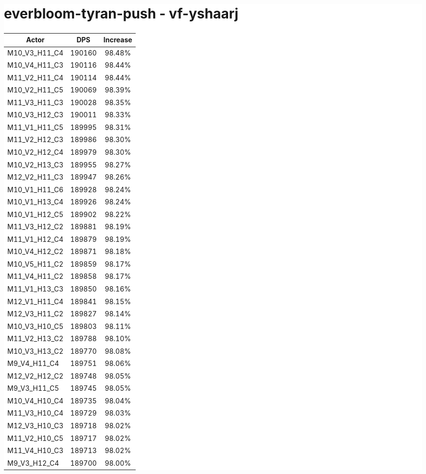 # everbloom-tyran-push - vf-yshaarj
| Actor | DPS | Increase |
|---|:---:|:---:|
|M10_V3_H11_C4|190160|98.48%|
|M10_V4_H11_C3|190116|98.44%|
|M11_V2_H11_C4|190114|98.44%|
|M10_V2_H11_C5|190069|98.39%|
|M11_V3_H11_C3|190028|98.35%|
|M10_V3_H12_C3|190011|98.33%|
|M11_V1_H11_C5|189995|98.31%|
|M11_V2_H12_C3|189986|98.30%|
|M10_V2_H12_C4|189979|98.30%|
|M10_V2_H13_C3|189955|98.27%|
|M12_V2_H11_C3|189947|98.26%|
|M10_V1_H11_C6|189928|98.24%|
|M10_V1_H13_C4|189926|98.24%|
|M10_V1_H12_C5|189902|98.22%|
|M11_V3_H12_C2|189881|98.19%|
|M11_V1_H12_C4|189879|98.19%|
|M10_V4_H12_C2|189871|98.18%|
|M10_V5_H11_C2|189859|98.17%|
|M11_V4_H11_C2|189858|98.17%|
|M11_V1_H13_C3|189850|98.16%|
|M12_V1_H11_C4|189841|98.15%|
|M12_V3_H11_C2|189827|98.14%|
|M10_V3_H10_C5|189803|98.11%|
|M11_V2_H13_C2|189788|98.10%|
|M10_V3_H13_C2|189770|98.08%|
|M9_V4_H11_C4|189751|98.06%|
|M12_V2_H12_C2|189748|98.05%|
|M9_V3_H11_C5|189745|98.05%|
|M10_V4_H10_C4|189735|98.04%|
|M11_V3_H10_C4|189729|98.03%|
|M12_V3_H10_C3|189718|98.02%|
|M11_V2_H10_C5|189717|98.02%|
|M11_V4_H10_C3|189713|98.02%|
|M9_V3_H12_C4|189700|98.00%|